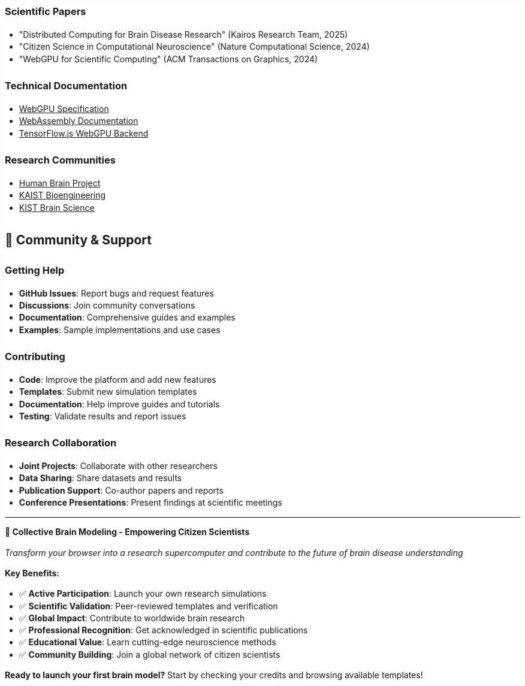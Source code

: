 ### **Scientific Papers**
- "Distributed Computing for Brain Disease Research" (Kairos Research Team, 2025)
- "Citizen Science in Computational Neuroscience" (Nature Computational Science, 2024)
- "WebGPU for Scientific Computing" (ACM Transactions on Graphics, 2024)

### **Technical Documentation**
- [WebGPU Specification](https://www.w3.org/TR/webgpu/)
- [WebAssembly Documentation](https://webassembly.org/)
- [TensorFlow.js WebGPU Backend](https://github.com/tensorflow/tfjs/tree/master/tfjs-backend-webgpu)

### **Research Communities**
- [Human Brain Project](https://www.humanbrainproject.eu/)
- [KAIST Bioengineering](https://bioeng.kaist.ac.kr/)
- [KIST Brain Science](https://kist.re.kr/)

## 🤝 Community & Support

### **Getting Help**
- **GitHub Issues**: Report bugs and request features
- **Discussions**: Join community conversations
- **Documentation**: Comprehensive guides and examples
- **Examples**: Sample implementations and use cases

### **Contributing**
- **Code**: Improve the platform and add new features
- **Templates**: Submit new simulation templates
- **Documentation**: Help improve guides and tutorials
- **Testing**: Validate results and report issues

### **Research Collaboration**
- **Joint Projects**: Collaborate with other researchers
- **Data Sharing**: Share datasets and results
- **Publication Support**: Co-author papers and reports
- **Conference Presentations**: Present findings at scientific meetings

---

**🌟 Collective Brain Modeling - Empowering Citizen Scientists**

*Transform your browser into a research supercomputer and contribute to the future of brain disease understanding*

**Key Benefits:**
- ✅ **Active Participation**: Launch your own research simulations
- ✅ **Scientific Validation**: Peer-reviewed templates and verification
- ✅ **Global Impact**: Contribute to worldwide brain research
- ✅ **Professional Recognition**: Get acknowledged in scientific publications
- ✅ **Educational Value**: Learn cutting-edge neuroscience methods
- ✅ **Community Building**: Join a global network of citizen scientists

**Ready to launch your first brain model?** Start by checking your credits and browsing available templates!
